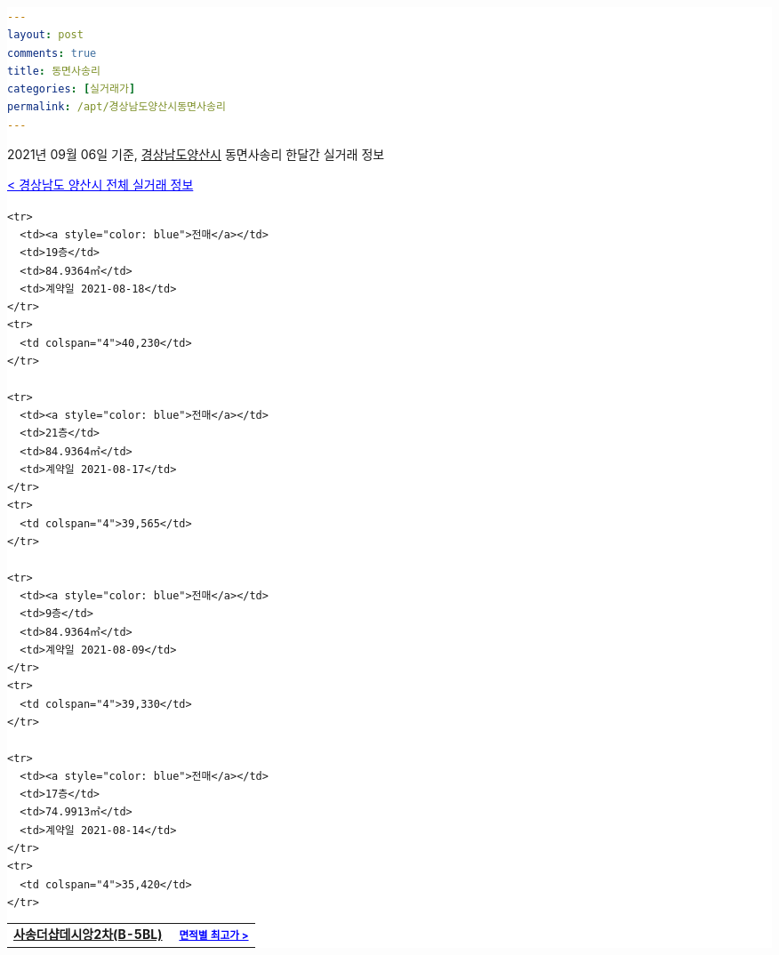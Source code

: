 ```yaml
---
layout: post
comments: true
title: 동면사송리
categories: [실거래가]
permalink: /apt/경상남도양산시동면사송리
---
```


2021년 09월 06일 기준, <a href="/apt/경상남도양산시">경상남도양산시</a> 동면사송리 한달간 실거래 정보

<a style="color: blue;" href="/apt/경상남도양산시">< 경상남도 양산시 전체 실거래 정보</a>

<table>
  <tr>
    <td colspan="4" style="font-weight: bold;"><a href="/apt/경상남도양산시동면사송리사송더샵데시앙2차(B-5BL)">사송더샵데시앙2차(B-5BL)</a> &nbsp;&nbsp;&nbsp; <a style="color: blue; font-size: smaller;" href="/apt/경상남도양산시동면사송리사송더샵데시앙2차(B-5BL)">면적별 최고가 ></a></td>
  </tr>
    
    <tr>
      <td><a style="color: blue">전매</a></td>
      <td>19층</td>
      <td>84.9364㎡</td>
      <td>계약일 2021-08-18</td>
    </tr>
    <tr>
      <td colspan="4">40,230</td>
    </tr>
      
    <tr>
      <td><a style="color: blue">전매</a></td>
      <td>21층</td>
      <td>84.9364㎡</td>
      <td>계약일 2021-08-17</td>
    </tr>
    <tr>
      <td colspan="4">39,565</td>
    </tr>
      
    <tr>
      <td><a style="color: blue">전매</a></td>
      <td>9층</td>
      <td>84.9364㎡</td>
      <td>계약일 2021-08-09</td>
    </tr>
    <tr>
      <td colspan="4">39,330</td>
    </tr>
      
    <tr>
      <td><a style="color: blue">전매</a></td>
      <td>17층</td>
      <td>74.9913㎡</td>
      <td>계약일 2021-08-14</td>
    </tr>
    <tr>
      <td colspan="4">35,420</td>
    </tr>
      